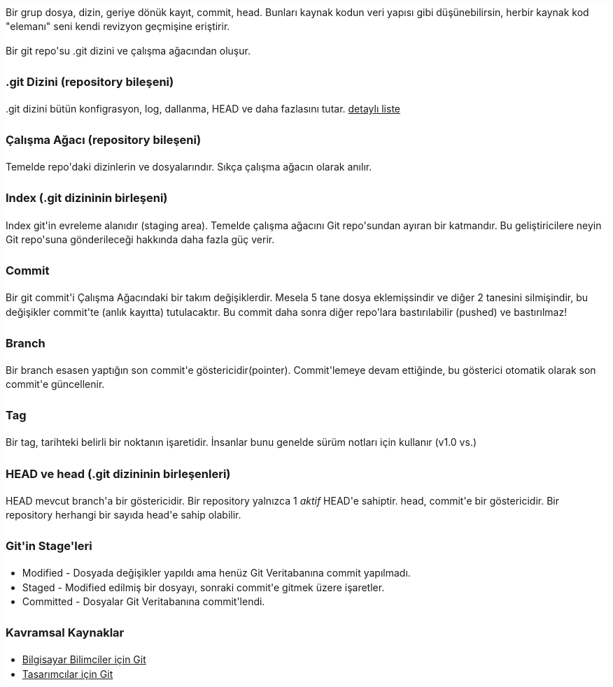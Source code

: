 Bir grup dosya, dizin, geriye dönük kayıt, commit, head. Bunları kaynak kodun veri
yapısı gibi düşünebilirsin, herbir kaynak kod "elemanı" seni kendi revizyon geçmişine 
eriştirir. 

Bir git repo'su .git dizini ve çalışma ağacından oluşur. 

### .git Dizini (repository bileşeni)

.git dizini bütün konfigrasyon, log, dallanma, HEAD ve daha fazlasını tutar.
[detaylı liste](http://gitready.com/advanced/2009/03/23/whats-inside-your-git-directory.html)

### Çalışma Ağacı (repository bileşeni)

Temelde repo'daki dizinlerin ve dosyalarındır. Sıkça çalışma ağacın olarak anılır.

### Index (.git dizininin birleşeni)

Index git'in evreleme alanıdır (staging area). Temelde çalışma ağacını Git repo'sundan 
ayıran bir katmandır. Bu geliştiricilere neyin Git repo'suna gönderileceği hakkında daha 
fazla güç verir. 

### Commit

Bir git commit'i Çalışma Ağacındaki bir takım değişiklerdir. Mesela 5 tane dosya
eklemişsindir ve diğer 2 tanesini silmişindir, bu değişikler commit'te (anlık kayıtta) 
tutulacaktır. Bu commit daha sonra diğer repo'lara bastırılabilir (pushed) ve bastırılmaz!

### Branch

Bir branch esasen yaptığın son commit'e göstericidir(pointer). Commit'lemeye devam ettiğinde,
bu gösterici otomatik olarak son commit'e güncellenir.

### Tag

Bir tag, tarihteki belirli bir noktanın işaretidir. İnsanlar bunu genelde 
sürüm notları için kullanır (v1.0 vs.)

### HEAD ve head (.git dizininin birleşenleri)

HEAD mevcut branch'a bir göstericidir. Bir repository yalnızca 1 *aktif*
HEAD'e sahiptir.
head, commit'e bir göstericidir. Bir repository herhangi bir sayıda head'e sahip olabilir.

### Git'in Stage'leri
* Modified - Dosyada değişikler yapıldı ama henüz Git Veritabanına commit yapılmadı.
* Staged - Modified edilmiş bir dosyayı, sonraki commit'e gitmek üzere işaretler.
* Committed - Dosyalar Git Veritabanına commit'lendi.  

### Kavramsal Kaynaklar 

* [Bilgisayar Bilimciler için Git](http://eagain.net/articles/git-for-computer-scientists/)
* [Tasarımcılar için Git](http://hoth.entp.com/output/git_for_designers.html)
